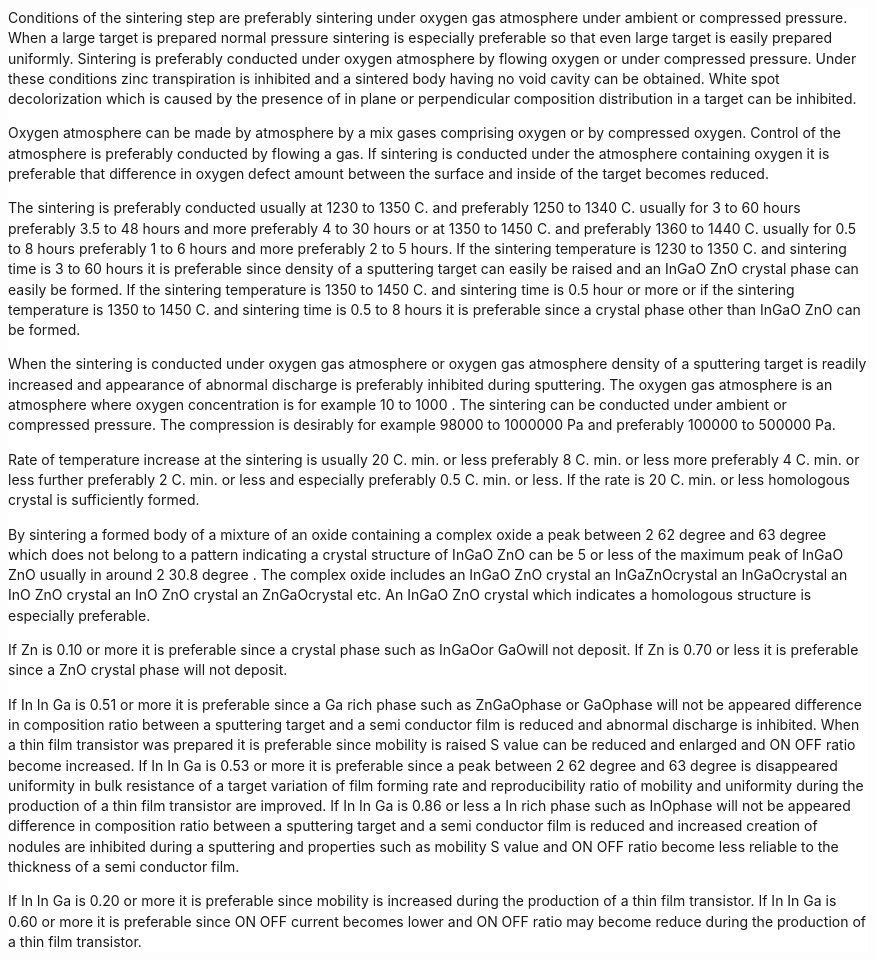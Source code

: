 Conditions of the sintering step are preferably sintering under oxygen gas atmosphere under ambient or compressed pressure. When a large target is prepared normal pressure sintering is especially preferable so that even large target is easily prepared uniformly. Sintering is preferably conducted under oxygen atmosphere by flowing oxygen or under compressed pressure. Under these conditions zinc transpiration is inhibited and a sintered body having no void cavity can be obtained. White spot decolorization which is caused by the presence of in plane or perpendicular composition distribution in a target can be inhibited.

Oxygen atmosphere can be made by atmosphere by a mix gases comprising oxygen or by compressed oxygen. Control of the atmosphere is preferably conducted by flowing a gas. If sintering is conducted under the atmosphere containing oxygen it is preferable that difference in oxygen defect amount between the surface and inside of the target becomes reduced.

The sintering is preferably conducted usually at 1230 to 1350 C. and preferably 1250 to 1340 C. usually for 3 to 60 hours preferably 3.5 to 48 hours and more preferably 4 to 30 hours or at 1350 to 1450 C. and preferably 1360 to 1440 C. usually for 0.5 to 8 hours preferably 1 to 6 hours and more preferably 2 to 5 hours. If the sintering temperature is 1230 to 1350 C. and sintering time is 3 to 60 hours it is preferable since density of a sputtering target can easily be raised and an InGaO ZnO crystal phase can easily be formed. If the sintering temperature is 1350 to 1450 C. and sintering time is 0.5 hour or more or if the sintering temperature is 1350 to 1450 C. and sintering time is 0.5 to 8 hours it is preferable since a crystal phase other than InGaO ZnO can be formed.

When the sintering is conducted under oxygen gas atmosphere or oxygen gas atmosphere density of a sputtering target is readily increased and appearance of abnormal discharge is preferably inhibited during sputtering. The oxygen gas atmosphere is an atmosphere where oxygen concentration is for example 10 to 1000 . The sintering can be conducted under ambient or compressed pressure. The compression is desirably for example 98000 to 1000000 Pa and preferably 100000 to 500000 Pa.

Rate of temperature increase at the sintering is usually 20 C. min. or less preferably 8 C. min. or less more preferably 4 C. min. or less further preferably 2 C. min. or less and especially preferably 0.5 C. min. or less. If the rate is 20 C. min. or less homologous crystal is sufficiently formed.

By sintering a formed body of a mixture of an oxide containing a complex oxide a peak between 2 62 degree and 63 degree which does not belong to a pattern indicating a crystal structure of InGaO ZnO can be 5 or less of the maximum peak of InGaO ZnO usually in around 2 30.8 degree . The complex oxide includes an InGaO ZnO crystal an InGaZnOcrystal an InGaOcrystal an InO ZnO crystal an InO ZnO crystal an ZnGaOcrystal etc. An InGaO ZnO crystal which indicates a homologous structure is especially preferable.

If Zn is 0.10 or more it is preferable since a crystal phase such as InGaOor GaOwill not deposit. If Zn is 0.70 or less it is preferable since a ZnO crystal phase will not deposit.

If In In Ga is 0.51 or more it is preferable since a Ga rich phase such as ZnGaOphase or GaOphase will not be appeared difference in composition ratio between a sputtering target and a semi conductor film is reduced and abnormal discharge is inhibited. When a thin film transistor was prepared it is preferable since mobility is raised S value can be reduced and enlarged and ON OFF ratio become increased. If In In Ga is 0.53 or more it is preferable since a peak between 2 62 degree and 63 degree is disappeared uniformity in bulk resistance of a target variation of film forming rate and reproducibility ratio of mobility and uniformity during the production of a thin film transistor are improved. If In In Ga is 0.86 or less a In rich phase such as InOphase will not be appeared difference in composition ratio between a sputtering target and a semi conductor film is reduced and increased creation of nodules are inhibited during a sputtering and properties such as mobility S value and ON OFF ratio become less reliable to the thickness of a semi conductor film.

If In In Ga is 0.20 or more it is preferable since mobility is increased during the production of a thin film transistor. If In In Ga is 0.60 or more it is preferable since ON OFF current becomes lower and ON OFF ratio may become reduce during the production of a thin film transistor.
